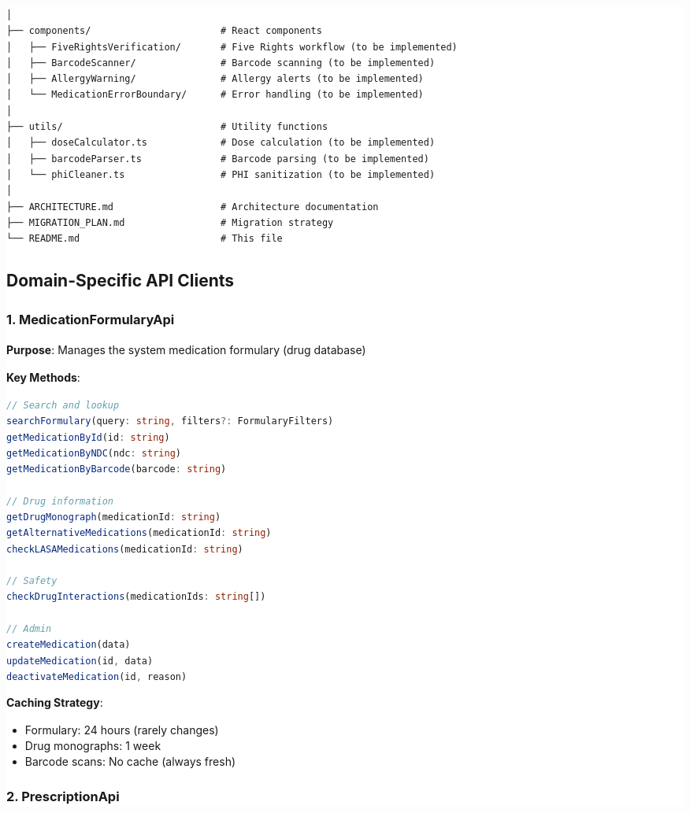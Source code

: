 ```
│
├── components/                       # React components
│   ├── FiveRightsVerification/       # Five Rights workflow (to be implemented)
│   ├── BarcodeScanner/               # Barcode scanning (to be implemented)
│   ├── AllergyWarning/               # Allergy alerts (to be implemented)
│   └── MedicationErrorBoundary/      # Error handling (to be implemented)
│
├── utils/                            # Utility functions
│   ├── doseCalculator.ts             # Dose calculation (to be implemented)
│   ├── barcodeParser.ts              # Barcode parsing (to be implemented)
│   └── phiCleaner.ts                 # PHI sanitization (to be implemented)
│
├── ARCHITECTURE.md                   # Architecture documentation
├── MIGRATION_PLAN.md                 # Migration strategy
└── README.md                         # This file
```

## Domain-Specific API Clients

### 1. MedicationFormularyApi

**Purpose**: Manages the system medication formulary (drug database)

**Key Methods**:
```typescript
// Search and lookup
searchFormulary(query: string, filters?: FormularyFilters)
getMedicationById(id: string)
getMedicationByNDC(ndc: string)
getMedicationByBarcode(barcode: string)

// Drug information
getDrugMonograph(medicationId: string)
getAlternativeMedications(medicationId: string)
checkLASAMedications(medicationId: string)

// Safety
checkDrugInteractions(medicationIds: string[])

// Admin
createMedication(data)
updateMedication(id, data)
deactivateMedication(id, reason)
```

**Caching Strategy**:
- Formulary: 24 hours (rarely changes)
- Drug monographs: 1 week
- Barcode scans: No cache (always fresh)

### 2. PrescriptionApi
